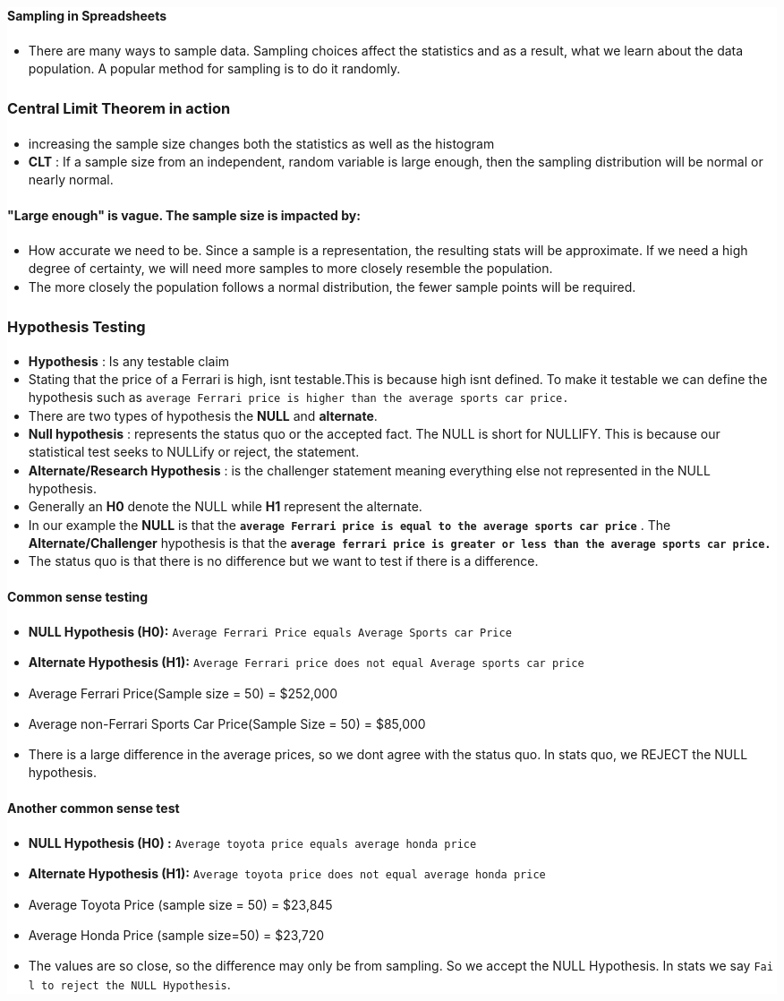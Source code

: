 #### Sampling in Spreadsheets 
- There are many ways to sample data. Sampling choices affect the statistics and as a result, what we learn about the data population. A popular method for sampling is to do it randomly.

### Central Limit Theorem in action
- increasing the sample size changes both the statistics as well as the histogram
- **CLT** : If a sample size from an independent, random variable is large enough, then the sampling distribution will be normal or nearly normal.

#### "Large enough" is vague. The sample size is impacted by:
- How accurate we need to be. Since a sample is a representation, the resulting stats will be approximate. If we need a high degree of certainty, we will need more samples to more closely resemble the population.
- The more closely the population follows a normal distribution, the fewer sample points will be required.

### Hypothesis Testing
- **Hypothesis** : Is any testable claim
- Stating that the price of a Ferrari is high, isnt testable.This is because high isnt defined. To make it testable we can define the hypothesis such as `average Ferrari price is higher than the average sports car price.`
- There are two types of hypothesis the **NULL** and **alternate**.
- **Null hypothesis** : represents the status quo or the accepted fact. The NULL is short for NULLIFY. This is because our statistical test seeks to NULLify or reject, the statement. 
- **Alternate/Research Hypothesis** : is the challenger statement meaning everything else not represented in the NULL hypothesis.
- Generally an **H0** denote the NULL while **H1** represent the alternate.
- In our example the **NULL** is that the **`average Ferrari price is equal to the average sports car price`** . The **Alternate/Challenger** hypothesis is that the **`average ferrari price is greater or less than the average sports car price.`**
- The status quo is that there is no difference but we want to test if there is a difference.

#### Common sense testing
- **NULL Hypothesis (H0):**  `Average Ferrari Price equals Average Sports car Price`

- **Alternate Hypothesis (H1):** `Average Ferrari price does not equal Average sports car price`

- Average Ferrari Price(Sample size = 50) = $252,000
- Average non-Ferrari Sports Car Price(Sample Size = 50) = $85,000


- There is a large difference in the average prices, so we dont agree with the status quo. In stats quo, we REJECT the NULL hypothesis.

#### Another common sense test
- **NULL Hypothesis (H0) :** `Average toyota price equals average honda price`
- **Alternate Hypothesis (H1):** `Average toyota price does not equal average honda price`

- Average Toyota Price (sample size = 50) = $23,845
- Average Honda Price (sample size=50) = $23,720

- The values are so close, so the difference may only be from sampling. So we accept the NULL Hypothesis. In stats we say `Fail to reject the NULL Hypothesis`.
